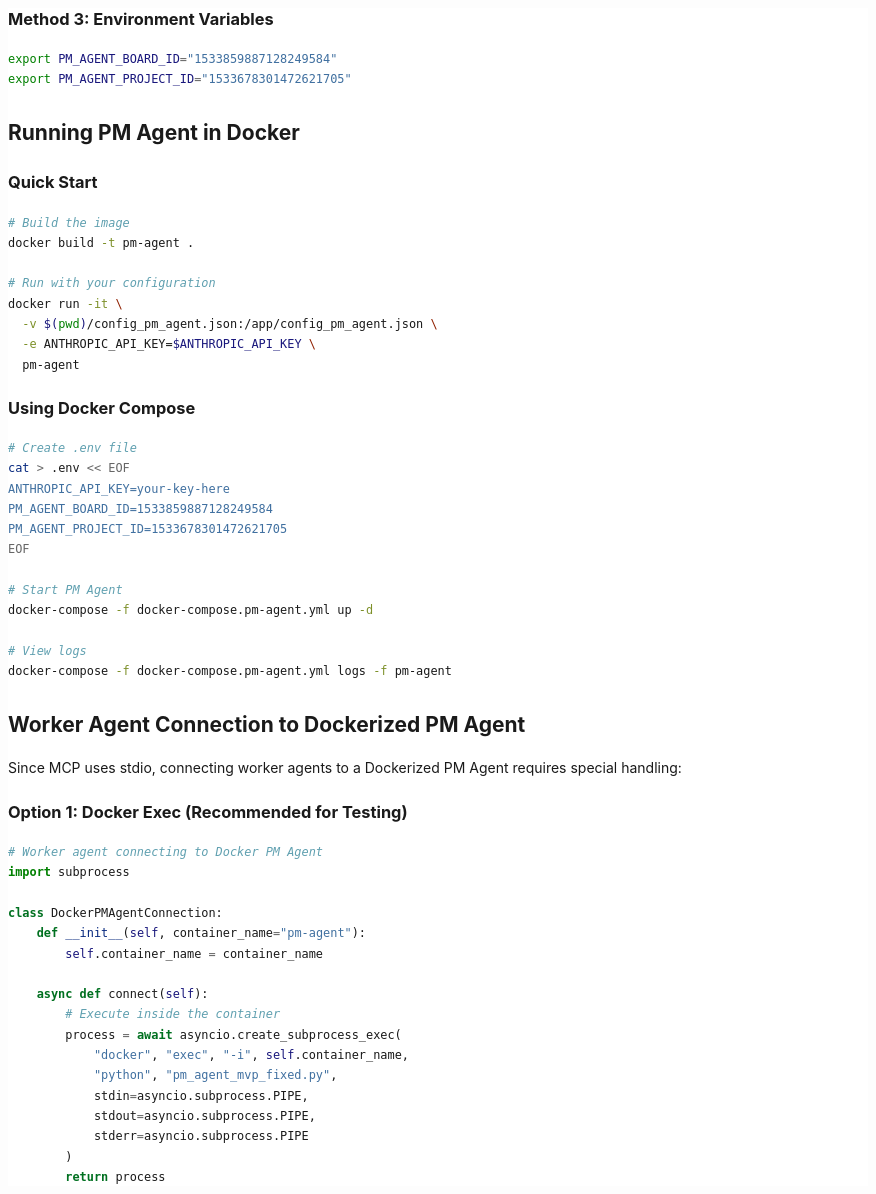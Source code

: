 ### Method 3: Environment Variables
```bash
export PM_AGENT_BOARD_ID="1533859887128249584"
export PM_AGENT_PROJECT_ID="1533678301472621705"
```

## Running PM Agent in Docker

### Quick Start
```bash
# Build the image
docker build -t pm-agent .

# Run with your configuration
docker run -it \
  -v $(pwd)/config_pm_agent.json:/app/config_pm_agent.json \
  -e ANTHROPIC_API_KEY=$ANTHROPIC_API_KEY \
  pm-agent
```

### Using Docker Compose
```bash
# Create .env file
cat > .env << EOF
ANTHROPIC_API_KEY=your-key-here
PM_AGENT_BOARD_ID=1533859887128249584
PM_AGENT_PROJECT_ID=1533678301472621705
EOF

# Start PM Agent
docker-compose -f docker-compose.pm-agent.yml up -d

# View logs
docker-compose -f docker-compose.pm-agent.yml logs -f pm-agent
```

## Worker Agent Connection to Dockerized PM Agent

Since MCP uses stdio, connecting worker agents to a Dockerized PM Agent requires special handling:

### Option 1: Docker Exec (Recommended for Testing)
```python
# Worker agent connecting to Docker PM Agent
import subprocess

class DockerPMAgentConnection:
    def __init__(self, container_name="pm-agent"):
        self.container_name = container_name
    
    async def connect(self):
        # Execute inside the container
        process = await asyncio.create_subprocess_exec(
            "docker", "exec", "-i", self.container_name,
            "python", "pm_agent_mvp_fixed.py",
            stdin=asyncio.subprocess.PIPE,
            stdout=asyncio.subprocess.PIPE,
            stderr=asyncio.subprocess.PIPE
        )
        return process
```
